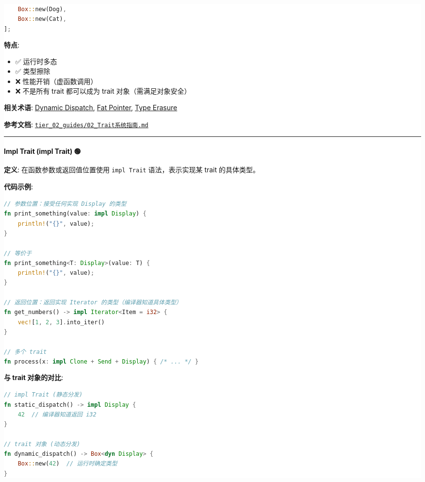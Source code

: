 ```rust
    Box::new(Dog),
    Box::new(Cat),
];
```

**特点**:

- ✅ 运行时多态
- ✅ 类型擦除
- ❌ 性能开销（虚函数调用）
- ❌ 不是所有 trait 都可以成为 trait 对象（需满足对象安全）

**相关术语**: [Dynamic Dispatch](#dynamic-dispatch-动态分发-), [Fat Pointer](#fat-pointer-胖指针-), [Type Erasure](#type-erasure-类型擦除-)

**参考文档**: [`tier_02_guides/02_Trait系统指南.md`](../tier_02_guides/02_Trait系统指南.md)

---

#### Impl Trait (impl Trait) 🟢

**定义**: 在函数参数或返回值位置使用 `impl Trait` 语法，表示实现某 trait 的具体类型。

**代码示例**:

```rust
// 参数位置：接受任何实现 Display 的类型
fn print_something(value: impl Display) {
    println!("{}", value);
}

// 等价于
fn print_something<T: Display>(value: T) {
    println!("{}", value);
}

// 返回位置：返回实现 Iterator 的类型（编译器知道具体类型）
fn get_numbers() -> impl Iterator<Item = i32> {
    vec![1, 2, 3].into_iter()
}

// 多个 trait
fn process(x: impl Clone + Send + Display) { /* ... */ }
```

**与 trait 对象的对比**:

```rust
// impl Trait (静态分发)
fn static_dispatch() -> impl Display {
    42  // 编译器知道返回 i32
}

// trait 对象 (动态分发)
fn dynamic_dispatch() -> Box<dyn Display> {
    Box::new(42)  // 运行时确定类型
}
```
